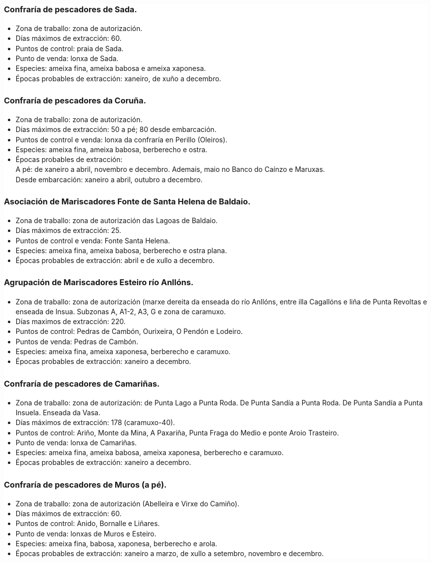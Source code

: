 ### Confraría de pescadores de Sada.

* Zona de traballo: zona de autorización.
* Días máximos de extracción: 60.
* Puntos de control: praia de Sada.
* Punto de venda: lonxa de Sada.
* Especies: ameixa fina, ameixa babosa e ameixa xaponesa.
* Épocas probables de extracción: xaneiro, de xuño a decembro.

### Confraría de pescadores da Coruña.

* Zona de traballo: zona de autorización.
* Días máximos de extracción: 50 a pé; 80 desde embarcación.
* Puntos de control e venda: lonxa da confraría en Perillo (Oleiros).
* Especies: ameixa fina, ameixa babosa, berberecho e ostra.
* Épocas probables de extracción:  
A pé: de xaneiro a abril, novembro e decembro. Ademais, maio no Banco do Caínzo e Maruxas.  
Desde embarcación: xaneiro a abril, outubro a decembro.  

### Asociación de Mariscadores Fonte de Santa Helena de Baldaio.

* Zona de traballo: zona de autorización das Lagoas de Baldaio.
* Días máximos de extracción: 25.
* Puntos de control e venda: Fonte Santa Helena.
* Especies: ameixa fina, ameixa babosa, berberecho e ostra plana.
* Épocas probables de extracción: abril e de xullo a decembro.

### Agrupación de Mariscadores Esteiro río Anllóns.

* Zona de traballo: zona de autorización (marxe dereita da enseada do río Anllóns, entre illa Cagallóns e liña de Punta Revoltas e enseada de Insua. Subzonas A, A1-2, A3, G e zona de caramuxo.
* Días maximos de extracción: 220.
* Puntos de control: Pedras de Cambón, Ourixeira, O Pendón e Lodeiro.
* Puntos de venda: Pedras de Cambón.
* Especies: ameixa fina, ameixa xaponesa, berberecho e caramuxo.
* Épocas probables de extracción: xaneiro a decembro.

### Confraría de pescadores de Camariñas.

* Zona de traballo: zona de autorización: de Punta Lago a Punta Roda. De Punta Sandía a Punta Roda. De Punta Sandía a Punta Insuela. Enseada da Vasa.
* Días máximos de extracción: 178 (caramuxo-40).
* Puntos de control: Ariño, Monte da Mina, A Paxariña, Punta Fraga do Medio e ponte Aroio Trasteiro.
* Punto de venda: lonxa de Camariñas.
* Especies: ameixa fina, ameixa babosa, ameixa xaponesa, berberecho e caramuxo.
* Épocas probables de extracción: xaneiro a decembro.

### Confraría de pescadores de Muros (a pé).

* Zona de traballo: zona de autorización (Abelleira e Virxe do Camiño).
* Días máximos de extracción: 60.
* Puntos de control: Anido, Bornalle e Liñares.
* Punto de venda: lonxas de Muros e Esteiro.
* Especies: ameixa fina, babosa, xaponesa, berberecho e arola.
* Épocas probables de extracción: xaneiro a marzo, de xullo a setembro, novembro e decembro.
